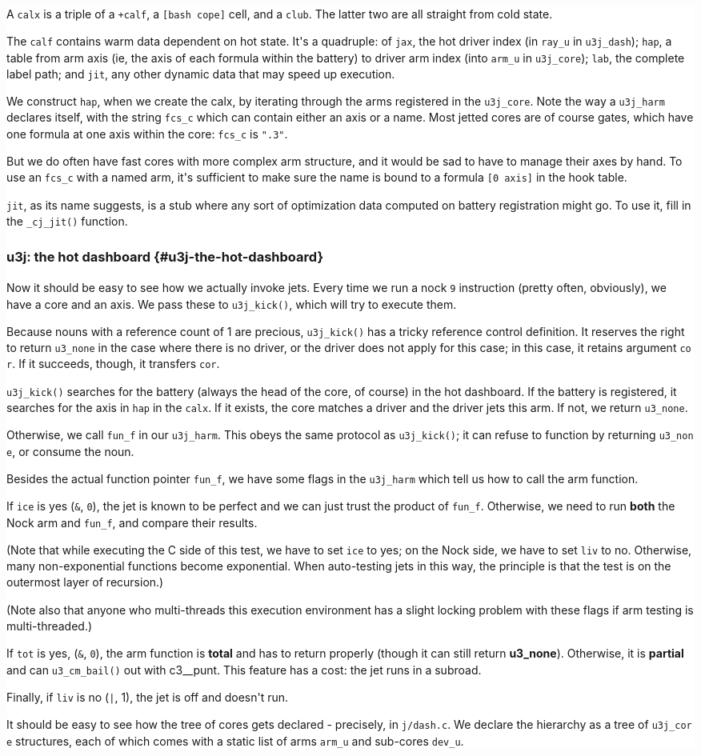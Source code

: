 A `calx` is a triple of a `+calf`, a `[bash cope]` cell, and a `club`.  The latter two are all straight from cold state.

The `calf` contains warm data dependent on hot state.  It's a quadruple: of `jax`, the hot driver index (in `ray_u` in `u3j_dash`); `hap`, a table from arm axis (ie, the axis of each formula within the battery) to driver arm index (into `arm_u` in `u3j_core`); `lab`, the complete label path; and  `jit`, any other dynamic data that may speed up execution.

We construct `hap`, when we create the calx, by iterating through the arms registered in the `u3j_core`.  Note the way a `u3j_harm` declares itself, with the string `fcs_c` which can contain either an axis or a name.  Most jetted cores are of course gates, which have one formula at one axis within the core: `fcs_c` is `".3"`.

But we do often have fast cores with more complex arm structure, and it would be sad to have to manage their axes by hand.  To use an `fcs_c` with a named arm, it's sufficient to make sure the name is bound to a formula `[0 axis]` in the hook table.

`jit`, as its name suggests, is a stub where any sort of optimization data computed on battery registration might go.  To use it, fill in the `_cj_jit()` function.

### u3j: the hot dashboard {#u3j-the-hot-dashboard}

Now it should be easy to see how we actually invoke jets.  Every time we run a nock `9` instruction (pretty often, obviously), we have a core and an axis.  We pass these to `u3j_kick()`, which will try to execute them.

Because nouns with a reference count of 1 are precious, `u3j_kick()` has a tricky reference control definition.  It reserves the right to return `u3_none` in the case where there is no driver, or the driver does not apply for this case; in this case, it retains argument `cor`.  If it succeeds, though, it transfers `cor`.

`u3j_kick()` searches for the battery (always the head of the core, of course) in the hot dashboard.  If the battery is registered, it searches for the axis in `hap` in the `calx`. If it exists, the core matches a driver and the driver jets this arm.  If not, we return `u3_none`.

Otherwise, we call `fun_f` in our `u3j_harm`.  This obeys the same protocol as `u3j_kick()`; it can refuse to function by returning `u3_none`, or consume the noun.

Besides the actual function pointer `fun_f`, we have some flags in the `u3j_harm` which tell us how to call the arm function.

If `ice` is yes (`&`, `0`), the jet is known to be perfect and we can just trust the product of `fun_f`.  Otherwise, we need to run **both** the Nock arm and `fun_f`, and compare their results.

(Note that while executing the C side of this test, we have to set `ice` to yes; on the Nock side, we have to set `liv` to no. Otherwise, many non-exponential functions become exponential. When auto-testing jets in this way, the principle is that the test is on the outermost layer of recursion.)

(Note also that anyone who multi-threads this execution environment has a slight locking problem with these flags if arm testing is multi-threaded.)

If `tot` is yes, (`&`, `0`), the arm function is **total** and has to return properly (though it can still return **u3_none**). Otherwise, it is **partial** and can `u3_cm_bail()` out with c3__punt.  This feature has a cost: the jet runs in a subroad.

Finally, if `liv` is no (`|`, 1), the jet is off and doesn't run.

It should be easy to see how the tree of cores gets declared - precisely, in `j/dash.c`.  We declare the hierarchy as a tree of `u3j_core` structures, each of which comes with a static list of arms `arm_u` and sub-cores `dev_u`.
